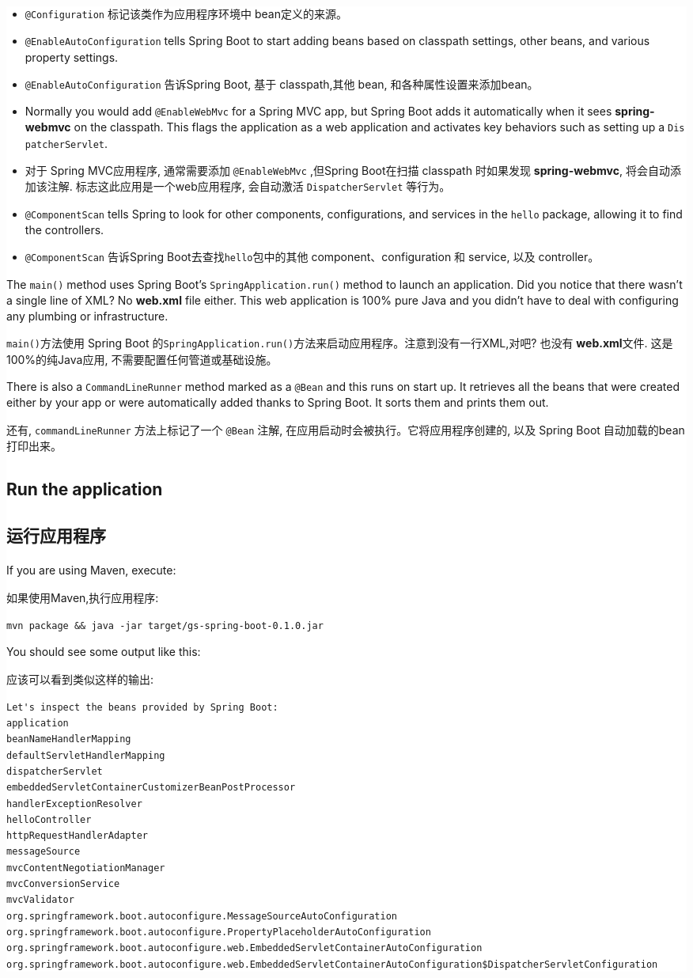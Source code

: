 * `@Configuration` 标记该类作为应用程序环境中 bean定义的来源。

*   `@EnableAutoConfiguration` tells Spring Boot to start adding beans based on classpath settings, other beans, and various property settings.

* `@EnableAutoConfiguration` 告诉Spring Boot, 基于 classpath,其他 bean, 和各种属性设置来添加bean。

*   Normally you would add `@EnableWebMvc` for a Spring MVC app, but Spring Boot adds it automatically when it sees **spring-webmvc** on the classpath. This flags the application as a web application and activates key behaviors such as setting up a `DispatcherServlet`.

* 对于 Spring MVC应用程序, 通常需要添加 `@EnableWebMvc` ,但Spring Boot在扫描 classpath 时如果发现 **spring-webmvc**, 将会自动添加该注解. 标志这此应用是一个web应用程序, 会自动激活 `DispatcherServlet` 等行为。

*   `@ComponentScan` tells Spring to look for other components, configurations, and services in the `hello` package, allowing it to find the controllers.

* `@ComponentScan` 告诉Spring Boot去查找`hello`包中的其他 component、configuration 和 service, 以及 controller。

The `main()` method uses Spring Boot’s `SpringApplication.run()` method to launch an application. Did you notice that there wasn’t a single line of XML? No **web.xml** file either. This web application is 100% pure Java and you didn’t have to deal with configuring any plumbing or infrastructure.

`main()`方法使用 Spring Boot 的`SpringApplication.run()`方法来启动应用程序。注意到没有一行XML,对吧? 也没有 **web.xml**文件. 这是100%的纯Java应用, 不需要配置任何管道或基础设施。

There is also a `CommandLineRunner` method marked as a `@Bean` and this runs on start up. It retrieves all the beans that were created either by your app or were automatically added thanks to Spring Boot. It sorts them and prints them out.

还有, `commandLineRunner` 方法上标记了一个 `@Bean` 注解, 在应用启动时会被执行。它将应用程序创建的, 以及 Spring Boot 自动加载的bean打印出来。

## Run the application

## 运行应用程序


If you are using Maven, execute:

如果使用Maven,执行应用程序:



```
mvn package && java -jar target/gs-spring-boot-0.1.0.jar
```



You should see some output like this:

应该可以看到类似这样的输出:

```
Let's inspect the beans provided by Spring Boot:
application
beanNameHandlerMapping
defaultServletHandlerMapping
dispatcherServlet
embeddedServletContainerCustomizerBeanPostProcessor
handlerExceptionResolver
helloController
httpRequestHandlerAdapter
messageSource
mvcContentNegotiationManager
mvcConversionService
mvcValidator
org.springframework.boot.autoconfigure.MessageSourceAutoConfiguration
org.springframework.boot.autoconfigure.PropertyPlaceholderAutoConfiguration
org.springframework.boot.autoconfigure.web.EmbeddedServletContainerAutoConfiguration
org.springframework.boot.autoconfigure.web.EmbeddedServletContainerAutoConfiguration$DispatcherServletConfiguration
```